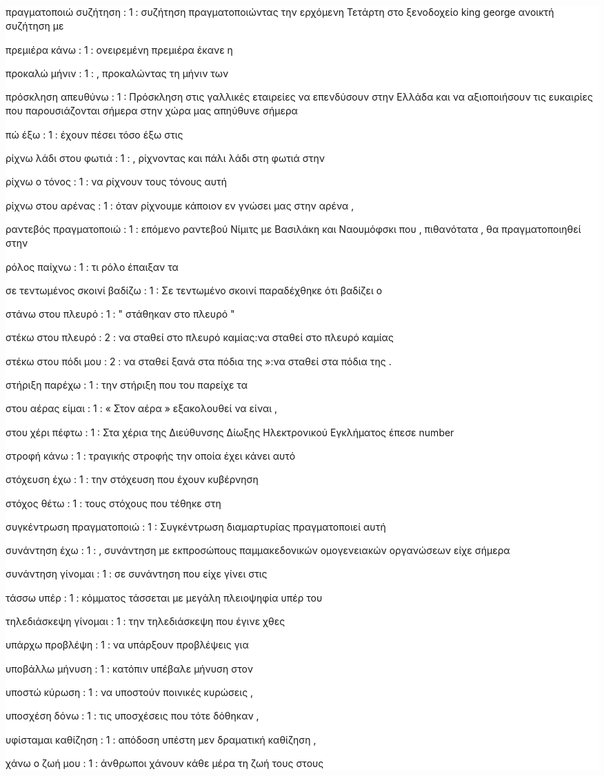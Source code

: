 πραγματοποιώ συζήτηση : 1 : συζήτηση πραγματοποιώντας την ερχόμενη Τετάρτη στο ξενοδοχείο king george ανοικτή συζήτηση με

πρεμιέρα κάνω : 1 : oνειρεμένη πρεμιέρα έκανε η

προκαλώ μήνιν : 1 : , προκαλώντας τη μήνιν των

πρόσκληση απευθύνω : 1 : Πρόσκληση στις γαλλικές εταιρείες να επενδύσουν στην Ελλάδα και να αξιοποιήσουν τις ευκαιρίες που παρουσιάζονται σήμερα στην χώρα μας απηύθυνε σήμερα

πώ έξω : 1 : έχουν πέσει τόσο έξω στις

ρίχνω λάδι στου φωτιά : 1 : , ρίχνοντας και πάλι λάδι στη φωτιά στην

ρίχνω ο τόνος : 1 : να ρίχνουν τους τόνους αυτή

ρίχνω στου αρένας : 1 : όταν ρίχνουμε κάποιον εν γνώσει μας στην αρένα ,

ραντεβός πραγματοποιώ : 1 : επόμενο ραντεβού Νίμιτς με Βασιλάκη και Ναουμόφσκι που , πιθανότατα , θα πραγματοποιηθεί στην

ρόλος παίχνω : 1 : τι ρόλο έπαιξαν τα

σε τεντωμένος σκοινί βαδίζω : 1 : Σε τεντωμένο σκοινί παραδέχθηκε ότι βαδίζει ο

στάνω στου πλευρό : 1 : " στάθηκαν στο πλευρό "

στέκω στου πλευρό : 2 : να σταθεί στο πλευρό καμίας:να σταθεί στο πλευρό καμίας

στέκω στου πόδι μου : 2 : να σταθεί ξανά στα πόδια της »:να σταθεί στα πόδια της .

στήριξη παρέχω : 1 : την στήριξη που του παρείχε τα

στου αέρας είμαι : 1 : « Στον αέρα » εξακολουθεί να είναι ,

στου χέρι πέφτω : 1 : Στα χέρια της Διεύθυνσης Δίωξης Ηλεκτρονικού Εγκλήματος έπεσε number

στροφή κάνω : 1 : τραγικής στροφής την οποία έχει κάνει αυτό

στόχευση έχω : 1 : την στόχευση που έχουν κυβέρνηση

στόχος θέτω : 1 : τους στόχους που τέθηκε στη

συγκέντρωση πραγματοποιώ : 1 : Συγκέντρωση διαμαρτυρίας πραγματοποιεί αυτή

συνάντηση έχω : 1 : , συνάντηση με εκπροσώπους παμμακεδονικών ομογενειακών οργανώσεων είχε σήμερα

συνάντηση γίνομαι : 1 : σε συνάντηση που είχε γίνει στις

τάσσω υπέρ : 1 : κόμματος τάσσεται με μεγάλη πλειοψηφία υπέρ του

τηλεδιάσκεψη γίνομαι : 1 : την τηλεδιάσκεψη που έγινε χθες

υπάρχω προβλέψη : 1 : να υπάρξουν προβλέψεις για

υποβάλλω μήνυση : 1 : κατόπιν υπέβαλε μήνυση στον

υποστώ κύρωση : 1 : να υποστούν ποινικές κυρώσεις ,

υποσχέση δόνω : 1 : τις υποσχέσεις που τότε δόθηκαν ,

υφίσταμαι καθίζηση : 1 : απόδοση υπέστη μεν δραματική καθίζηση ,

χάνω ο ζωή μου : 1 : άνθρωποι χάνουν κάθε μέρα τη ζωή τους στους
